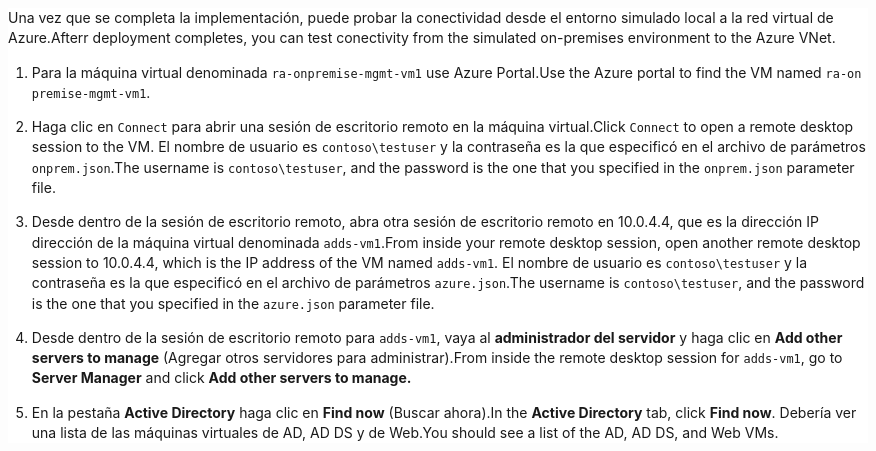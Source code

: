 <span data-ttu-id="9155d-221">Una vez que se completa la implementación, puede probar la conectividad desde el entorno simulado local a la red virtual de Azure.</span><span class="sxs-lookup"><span data-stu-id="9155d-221">Afterr deployment completes, you can test conectivity from the simulated on-premises environment to the Azure VNet.</span></span>

1. <span data-ttu-id="9155d-222">Para la máquina virtual denominada `ra-onpremise-mgmt-vm1` use Azure Portal.</span><span class="sxs-lookup"><span data-stu-id="9155d-222">Use the Azure portal to find the VM named `ra-onpremise-mgmt-vm1`.</span></span>

2. <span data-ttu-id="9155d-223">Haga clic en `Connect` para abrir una sesión de escritorio remoto en la máquina virtual.</span><span class="sxs-lookup"><span data-stu-id="9155d-223">Click `Connect` to open a remote desktop session to the VM.</span></span> <span data-ttu-id="9155d-224">El nombre de usuario es `contoso\testuser` y la contraseña es la que especificó en el archivo de parámetros `onprem.json`.</span><span class="sxs-lookup"><span data-stu-id="9155d-224">The username is `contoso\testuser`, and the password is the one that you specified in the `onprem.json` parameter file.</span></span>

3. <span data-ttu-id="9155d-225">Desde dentro de la sesión de escritorio remoto, abra otra sesión de escritorio remoto en 10.0.4.4, que es la dirección IP dirección de la máquina virtual denominada `adds-vm1`.</span><span class="sxs-lookup"><span data-stu-id="9155d-225">From inside your remote desktop session, open another remote desktop session to 10.0.4.4, which is the IP address of the VM named `adds-vm1`.</span></span> <span data-ttu-id="9155d-226">El nombre de usuario es `contoso\testuser` y la contraseña es la que especificó en el archivo de parámetros `azure.json`.</span><span class="sxs-lookup"><span data-stu-id="9155d-226">The username is `contoso\testuser`, and the password is the one that you specified in the `azure.json` parameter file.</span></span>

4. <span data-ttu-id="9155d-227">Desde dentro de la sesión de escritorio remoto para `adds-vm1`, vaya al **administrador del servidor** y haga clic en **Add other servers to manage** (Agregar otros servidores para administrar).</span><span class="sxs-lookup"><span data-stu-id="9155d-227">From inside the remote desktop session for `adds-vm1`, go to **Server Manager** and click **Add other servers to manage.**</span></span> 

5. <span data-ttu-id="9155d-228">En la pestaña **Active Directory** haga clic en **Find now** (Buscar ahora).</span><span class="sxs-lookup"><span data-stu-id="9155d-228">In the **Active Directory** tab, click **Find now**.</span></span> <span data-ttu-id="9155d-229">Debería ver una lista de las máquinas virtuales de AD, AD DS y de Web.</span><span class="sxs-lookup"><span data-stu-id="9155d-229">You should see a list of the AD, AD DS, and Web VMs.</span></span>
